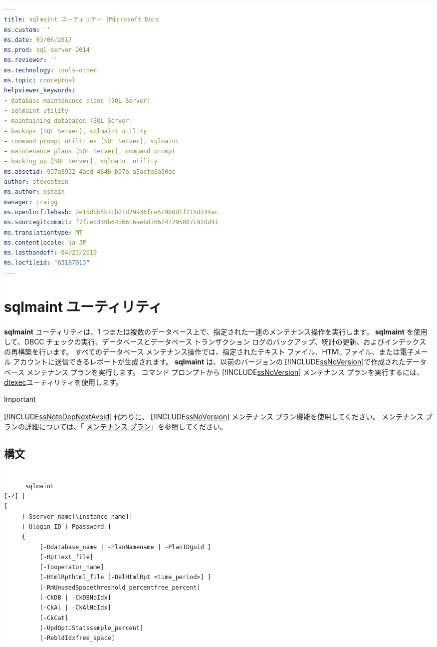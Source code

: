 ```yaml
---
title: sqlmaint ユーティリティ |Microsoft Docs
ms.custom: ''
ms.date: 03/06/2017
ms.prod: sql-server-2014
ms.reviewer: ''
ms.technology: tools-other
ms.topic: conceptual
helpviewer_keywords:
- database maintenance plans [SQL Server]
- sqlmaint utility
- maintaining databases [SQL Server]
- backups [SQL Server], sqlmaint utility
- command prompt utilities [SQL Server], sqlmaint
- maintenance plans [SQL Server], command prompt
- backing up [SQL Server], sqlmaint utility
ms.assetid: 937a9932-4aed-464b-b97a-a5acfe6a50de
author: stevestein
ms.author: sstein
manager: craigg
ms.openlocfilehash: 2e15dbb5b7cb21d29936fce5c9b0d1f215d244ac
ms.sourcegitcommit: f7fced330b64d6616aeb8766747295807c92dd41
ms.translationtype: MT
ms.contentlocale: ja-JP
ms.lasthandoff: 04/23/2019
ms.locfileid: "63187013"
---
```

# <a name="sqlmaint-utility"></a>sqlmaint ユーティリティ
  **sqlmaint** ユーティリティは、1 つまたは複数のデータベース上で、指定された一連のメンテナンス操作を実行します。 **sqlmaint** を使用して、DBCC チェックの実行、データベースとデータベース トランザクション ログのバックアップ、統計の更新、およびインデックスの再構築を行います。 すべてのデータベース メンテナンス操作では、指定されたテキスト ファイル、HTML ファイル、または電子メール アカウントに送信できるレポートが生成されます。 **sqlmaint** は、以前のバージョンの [!INCLUDE[ssNoVersion](../includes/ssnoversion-md.md)]で作成されたデータベース メンテナンス プランを実行します。 コマンド プロンプトから [!INCLUDE[ssNoVersion](../includes/ssnoversion-md.md)] メンテナンス プランを実行するには、 [dtexec](../integration-services/packages/dtexec-utility.md)ユーティリティを使用します。  
  
> [!IMPORTANT]  
>  [!INCLUDE[ssNoteDepNextAvoid](../includes/ssnotedepnextavoid-md.md)] 代わりに、 [!INCLUDE[ssNoVersion](../includes/ssnoversion-md.md)] メンテナンス プラン機能を使用してください。 メンテナンス プランの詳細については、「 [メンテナンス プラン](../relational-databases/maintenance-plans/maintenance-plans.md)」を参照してください。  
  
## <a name="syntax"></a>構文  
  
```  
  
      sqlmaint   
[-?] |  
[  
     [-Sserver_name[\instance_name]]  
     [-Ulogin_ID [-Ppassword]]  
     {  
          [-Ddatabase_name | -PlanNamename | -PlanIDguid ]  
          [-Rpttext_file]  
          [-Tooperator_name]  
          [-HtmlRpthtml_file [-DelHtmlRpt <time_period>] ]  
          [-RmUnusedSpacethreshold_percentfree_percent]  
          [-CkDB | -CkDBNoIdx]  
          [-CkAl | -CkAlNoIdx]  
          [-CkCat]  
          [-UpdOptiStatssample_percent]  
          [-RebldIdxfree_space]  
```